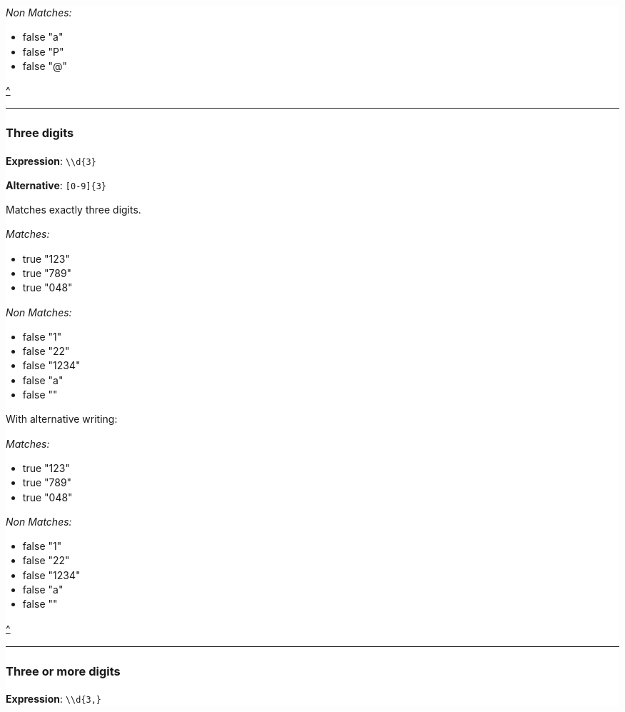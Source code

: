   _Non Matches:_

  * false	"a"
  * false	"P"
  * false	"@"


<a href="#toc">^</a>

---

<a name="three-digits"> </a>
### Three digits

**Expression**: `\\d{3}`

**Alternative**: `[0-9]{3}`

Matches exactly three digits.

  _Matches:_

  * true	"123"
  * true	"789"
  * true	"048"

  _Non Matches:_

  * false	"1"
  * false	"22"
  * false	"1234"
  * false	"a"
  * false	""

With alternative writing:

  _Matches:_

  * true	"123"
  * true	"789"
  * true	"048"

  _Non Matches:_

  * false	"1"
  * false	"22"
  * false	"1234"
  * false	"a"
  * false	""


<a href="#toc">^</a>

---

<a name="three-or-more-digits"> </a>
### Three or more digits

**Expression**: `\\d{3,}`
